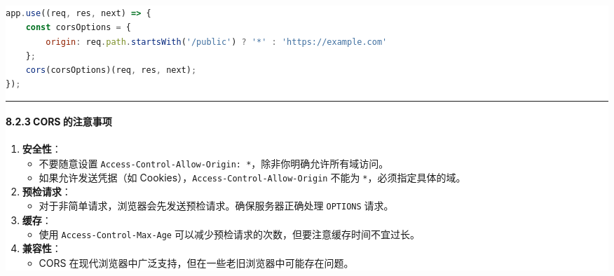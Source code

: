 ```js
app.use((req, res, next) => {
    const corsOptions = {
        origin: req.path.startsWith('/public') ? '*' : 'https://example.com'
    };
    cors(corsOptions)(req, res, next);
});
```

------

#### 8.2.3 CORS 的注意事项

1. **安全性**：
   - 不要随意设置 `Access-Control-Allow-Origin: *`，除非你明确允许所有域访问。
   - 如果允许发送凭据（如 Cookies），`Access-Control-Allow-Origin` 不能为 `*`，必须指定具体的域。
2. **预检请求**：
   - 对于非简单请求，浏览器会先发送预检请求。确保服务器正确处理 `OPTIONS` 请求。
3. **缓存**：
   - 使用 `Access-Control-Max-Age` 可以减少预检请求的次数，但要注意缓存时间不宜过长。
4. **兼容性**：
   - CORS 在现代浏览器中广泛支持，但在一些老旧浏览器中可能存在问题。